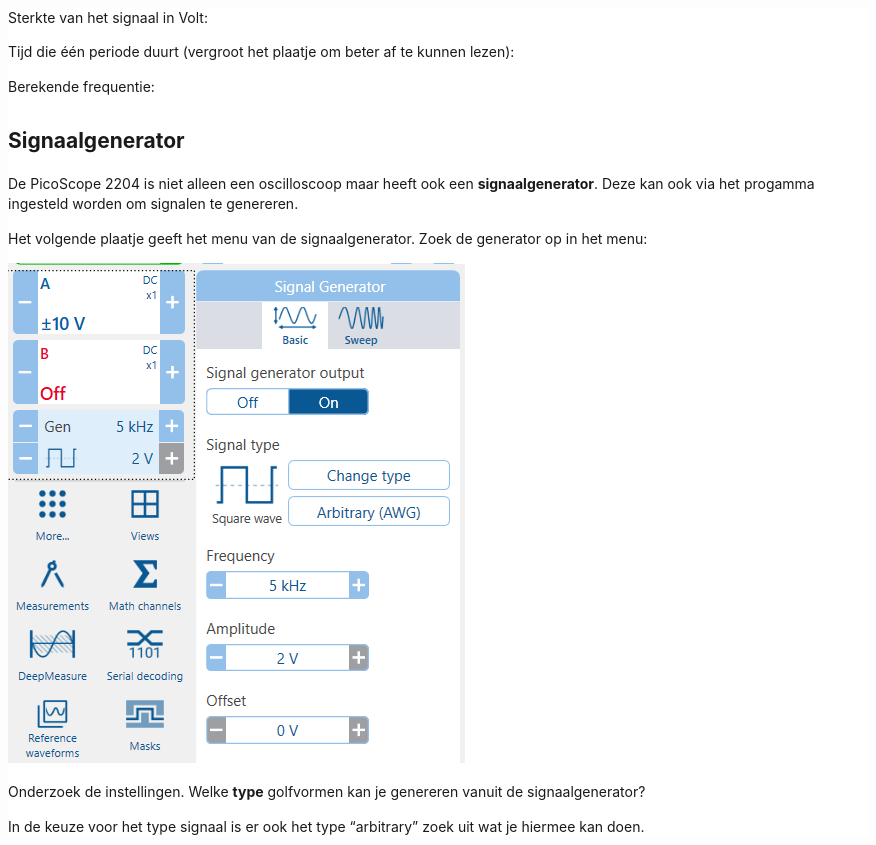 Sterkte van het signaal in Volt:

Tijd die één periode duurt (vergroot het plaatje om beter af te kunnen lezen):

Berekende frequentie:

```

```

## Signaalgenerator

De PicoScope 2204 is niet alleen een oscilloscoop maar heeft ook een **signaalgenerator**. Deze kan ook via het progamma ingesteld worden om signalen te genereren.

Het volgende plaatje geeft het menu van de signaalgenerator. Zoek de generator op in het menu:

![Signaalgenerator](./img/signaalgenerator.png)

Onderzoek de instellingen. Welke **type** golfvormen kan je genereren vanuit de signaalgenerator?

```

```

In de keuze voor het type signaal is er ook het type “arbitrary” zoek uit wat je hiermee kan doen.

```

```

